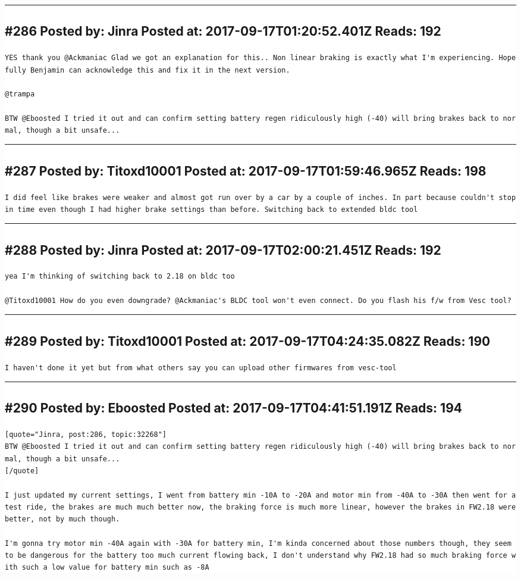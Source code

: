 ```
```

---
## \#286 Posted by: Jinra Posted at: 2017-09-17T01:20:52.401Z Reads: 192

```
YES thank you @Ackmaniac Glad we got an explanation for this.. Non linear braking is exactly what I'm experiencing. Hopefully Benjamin can acknowledge this and fix it in the next version.

@trampa

BTW @Eboosted I tried it out and can confirm setting battery regen ridiculously high (-40) will bring brakes back to normal, though a bit unsafe...
```

---
## \#287 Posted by: Titoxd10001 Posted at: 2017-09-17T01:59:46.965Z Reads: 198

```
I did feel like brakes were weaker and almost got run over by a car by a couple of inches. In part because couldn't stop in time even though I had higher brake settings than before. Switching back to extended bldc tool
```

---
## \#288 Posted by: Jinra Posted at: 2017-09-17T02:00:21.451Z Reads: 192

```
yea I'm thinking of switching back to 2.18 on bldc too

@Titoxd10001 How do you even downgrade? @Ackmaniac's BLDC tool won't even connect. Do you flash his f/w from Vesc tool?
```

---
## \#289 Posted by: Titoxd10001 Posted at: 2017-09-17T04:24:35.082Z Reads: 190

```
I haven't done it yet but from what others say you can upload other firmwares from vesc-tool
```

---
## \#290 Posted by: Eboosted Posted at: 2017-09-17T04:41:51.191Z Reads: 194

```
[quote="Jinra, post:286, topic:32268"]
BTW @Eboosted I tried it out and can confirm setting battery regen ridiculously high (-40) will bring brakes back to normal, though a bit unsafe...
[/quote]

I just updated my current settings, I went from battery min -10A to -20A and motor min from -40A to -30A then went for a test ride, the brakes are much much better now, the braking force is much more linear, however the brakes in FW2.18 were better, not by much though.

I'm gonna try motor min -40A again with -30A for battery min, I'm kinda concerned about those numbers though, they seem to be dangerous for the battery too much current flowing back, I don't understand why FW2.18 had so much braking force with such a low value for battery min such as -8A

```